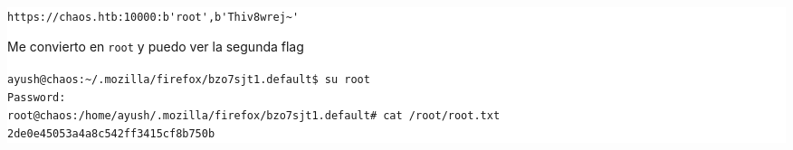 ```null
https://chaos.htb:10000:b'root',b'Thiv8wrej~'
```

Me convierto en ```root``` y puedo ver la segunda flag

```null
ayush@chaos:~/.mozilla/firefox/bzo7sjt1.default$ su root
Password: 
root@chaos:/home/ayush/.mozilla/firefox/bzo7sjt1.default# cat /root/root.txt 
2de0e45053a4a8c542ff3415cf8b750b
```